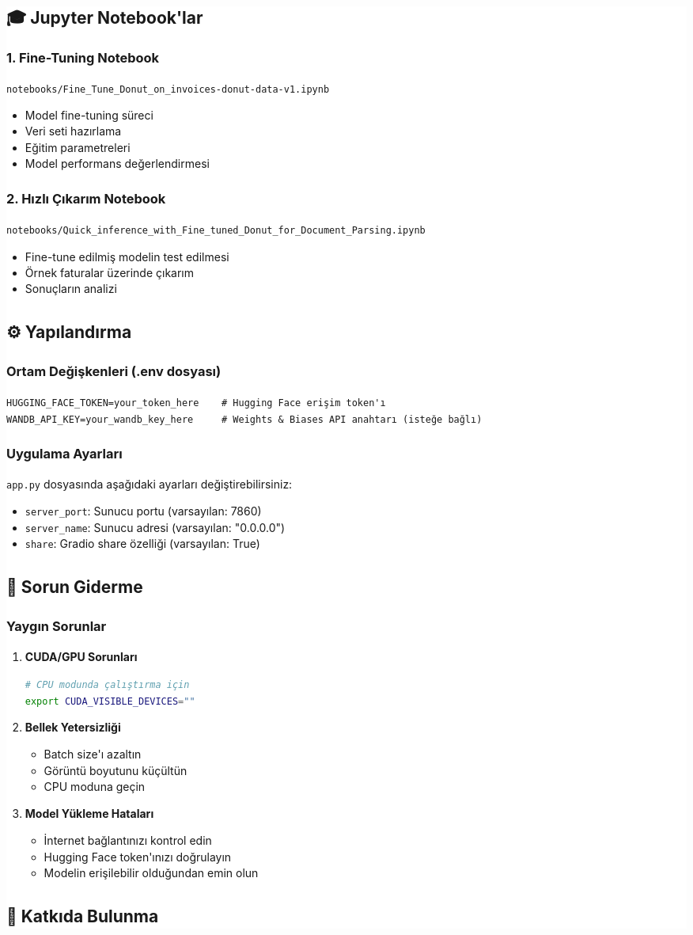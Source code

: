 ## 🎓 Jupyter Notebook'lar

### 1. Fine-Tuning Notebook
`notebooks/Fine_Tune_Donut_on_invoices-donut-data-v1.ipynb`
- Model fine-tuning süreci
- Veri seti hazırlama
- Eğitim parametreleri
- Model performans değerlendirmesi

### 2. Hızlı Çıkarım Notebook
`notebooks/Quick_inference_with_Fine_tuned_Donut_for_Document_Parsing.ipynb`
- Fine-tune edilmiş modelin test edilmesi
- Örnek faturalar üzerinde çıkarım
- Sonuçların analizi

## ⚙️ Yapılandırma

### Ortam Değişkenleri (.env dosyası)
```env
HUGGING_FACE_TOKEN=your_token_here    # Hugging Face erişim token'ı
WANDB_API_KEY=your_wandb_key_here     # Weights & Biases API anahtarı (isteğe bağlı)
```

### Uygulama Ayarları
`app.py` dosyasında aşağıdaki ayarları değiştirebilirsiniz:
- `server_port`: Sunucu portu (varsayılan: 7860)
- `server_name`: Sunucu adresi (varsayılan: "0.0.0.0")
- `share`: Gradio share özelliği (varsayılan: True)

## 🔧 Sorun Giderme

### Yaygın Sorunlar

1. **CUDA/GPU Sorunları**
   ```bash
   # CPU modunda çalıştırma için
   export CUDA_VISIBLE_DEVICES=""
   ```

2. **Bellek Yetersizliği**
   - Batch size'ı azaltın
   - Görüntü boyutunu küçültün
   - CPU moduna geçin

3. **Model Yükleme Hataları**
   - İnternet bağlantınızı kontrol edin
   - Hugging Face token'ınızı doğrulayın
   - Modelin erişilebilir olduğundan emin olun

## 🤝 Katkıda Bulunma
